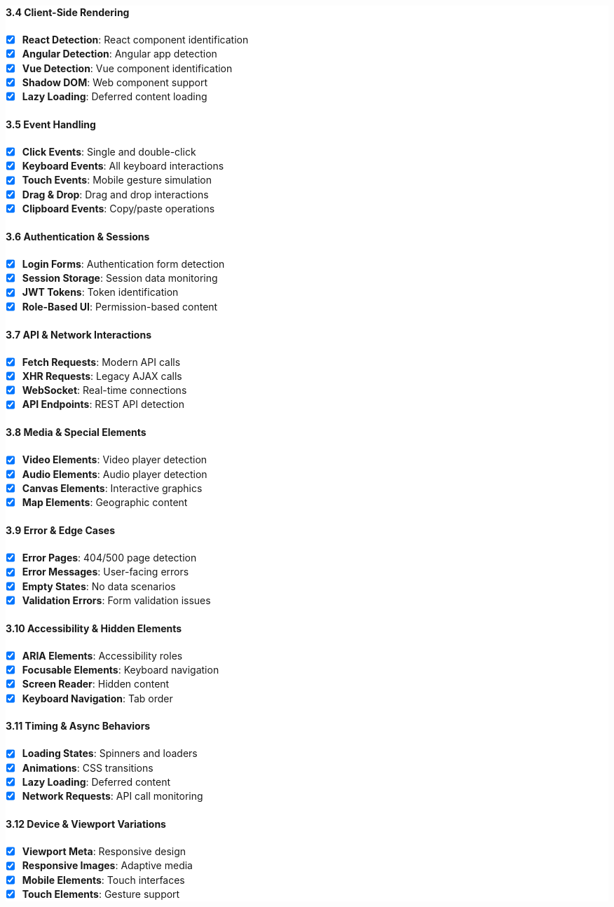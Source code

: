 #### 3.4 Client-Side Rendering
- [x] **React Detection**: React component identification
- [x] **Angular Detection**: Angular app detection
- [x] **Vue Detection**: Vue component identification
- [x] **Shadow DOM**: Web component support
- [x] **Lazy Loading**: Deferred content loading

#### 3.5 Event Handling
- [x] **Click Events**: Single and double-click
- [x] **Keyboard Events**: All keyboard interactions
- [x] **Touch Events**: Mobile gesture simulation
- [x] **Drag & Drop**: Drag and drop interactions
- [x] **Clipboard Events**: Copy/paste operations

#### 3.6 Authentication & Sessions
- [x] **Login Forms**: Authentication form detection
- [x] **Session Storage**: Session data monitoring
- [x] **JWT Tokens**: Token identification
- [x] **Role-Based UI**: Permission-based content

#### 3.7 API & Network Interactions
- [x] **Fetch Requests**: Modern API calls
- [x] **XHR Requests**: Legacy AJAX calls
- [x] **WebSocket**: Real-time connections
- [x] **API Endpoints**: REST API detection

#### 3.8 Media & Special Elements
- [x] **Video Elements**: Video player detection
- [x] **Audio Elements**: Audio player detection
- [x] **Canvas Elements**: Interactive graphics
- [x] **Map Elements**: Geographic content

#### 3.9 Error & Edge Cases
- [x] **Error Pages**: 404/500 page detection
- [x] **Error Messages**: User-facing errors
- [x] **Empty States**: No data scenarios
- [x] **Validation Errors**: Form validation issues

#### 3.10 Accessibility & Hidden Elements
- [x] **ARIA Elements**: Accessibility roles
- [x] **Focusable Elements**: Keyboard navigation
- [x] **Screen Reader**: Hidden content
- [x] **Keyboard Navigation**: Tab order

#### 3.11 Timing & Async Behaviors
- [x] **Loading States**: Spinners and loaders
- [x] **Animations**: CSS transitions
- [x] **Lazy Loading**: Deferred content
- [x] **Network Requests**: API call monitoring

#### 3.12 Device & Viewport Variations
- [x] **Viewport Meta**: Responsive design
- [x] **Responsive Images**: Adaptive media
- [x] **Mobile Elements**: Touch interfaces
- [x] **Touch Elements**: Gesture support
